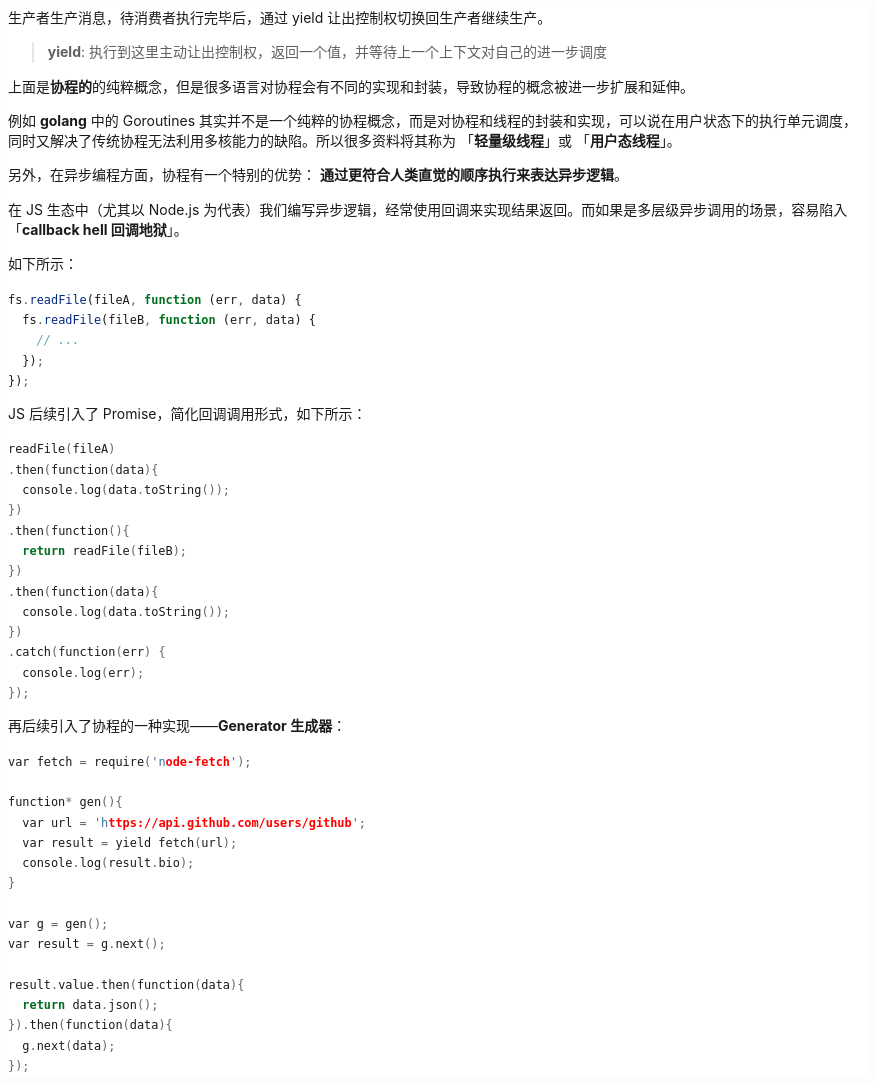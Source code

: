 生产者生产消息，待消费者执行完毕后，通过 yield 让出控制权切换回生产者继续生产。

> **yield**: 执行到这里主动让出控制权，返回一个值，并等待上一个上下文对自己的进一步调度

上面是**协程的**的纯粹概念，但是很多语言对协程会有不同的实现和封装，导致协程的概念被进一步扩展和延伸。

例如 **golang** 中的 Goroutines 其实并不是一个纯粹的协程概念，而是对协程和线程的封装和实现，可以说在用户状态下的执行单元调度，同时又解决了传统协程无法利用多核能力的缺陷。所以很多资料将其称为 「**轻量级线程**」或 「**用户态线程**」。

另外，在异步编程方面，协程有一个特别的优势：
**通过更符合人类直觉的顺序执行来表达异步逻辑**。

在 JS 生态中（尤其以 Node.js 为代表）我们编写异步逻辑，经常使用回调来实现结果返回。而如果是多层级异步调用的场景，容易陷入 「**callback hell 回调地狱**」。

如下所示：

```js
fs.readFile(fileA, function (err, data) {
  fs.readFile(fileB, function (err, data) {
    // ...
  });
});
```

JS 后续引入了 Promise，简化回调调用形式，如下所示：

```c
readFile(fileA)
.then(function(data){
  console.log(data.toString());
})
.then(function(){
  return readFile(fileB);
})
.then(function(data){
  console.log(data.toString());
})
.catch(function(err) {
  console.log(err);
});
```

再后续引入了协程的一种实现——**Generator 生成器**：

```c
var fetch = require('node-fetch');

function* gen(){
  var url = 'https://api.github.com/users/github';
  var result = yield fetch(url);
  console.log(result.bio);
}

var g = gen();
var result = g.next();

result.value.then(function(data){
  return data.json();
}).then(function(data){
  g.next(data);
});
```
